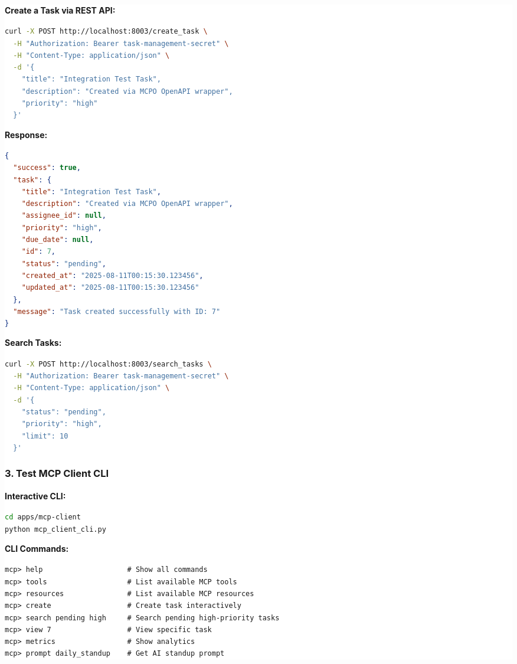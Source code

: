 **Create a Task via REST API:**
```bash
curl -X POST http://localhost:8003/create_task \
  -H "Authorization: Bearer task-management-secret" \
  -H "Content-Type: application/json" \
  -d '{
    "title": "Integration Test Task",
    "description": "Created via MCPO OpenAPI wrapper",
    "priority": "high"
  }'
```

**Response:**
```json
{
  "success": true,
  "task": {
    "title": "Integration Test Task",
    "description": "Created via MCPO OpenAPI wrapper",
    "assignee_id": null,
    "priority": "high",
    "due_date": null,
    "id": 7,
    "status": "pending",
    "created_at": "2025-08-11T00:15:30.123456",
    "updated_at": "2025-08-11T00:15:30.123456"
  },
  "message": "Task created successfully with ID: 7"
}
```

**Search Tasks:**
```bash
curl -X POST http://localhost:8003/search_tasks \
  -H "Authorization: Bearer task-management-secret" \
  -H "Content-Type: application/json" \
  -d '{
    "status": "pending",
    "priority": "high",
    "limit": 10
  }'
```

### 3. Test MCP Client CLI

**Interactive CLI:**
```bash
cd apps/mcp-client
python mcp_client_cli.py
```

**CLI Commands:**
```
mcp> help                    # Show all commands
mcp> tools                   # List available MCP tools
mcp> resources               # List available MCP resources
mcp> create                  # Create task interactively
mcp> search pending high     # Search pending high-priority tasks
mcp> view 7                  # View specific task
mcp> metrics                 # Show analytics
mcp> prompt daily_standup    # Get AI standup prompt
```
